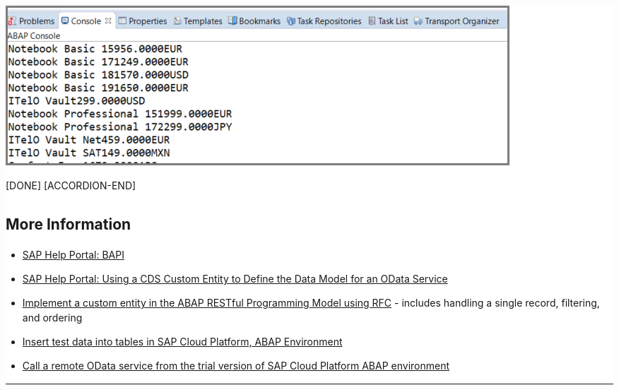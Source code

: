 ![Image depicting test-output-in-console](test-output-in-console.png)

[DONE]
[ACCORDION-END]

## More Information

- [SAP Help Portal: BAPI](https://help.sap.com/viewer/166400f6be7b46e8adc6b90fd20f3516/1709%20002/en-US)

- [SAP Help Portal: Using a CDS Custom Entity to Define the Data Model for an OData Service](https://help.sap.com/viewer/c0d02c4330c34b3abca88bdd57eaccfc/Cloud/en-US/6a064c09c508435a81357898e8e65d06.html)

- [Implement a custom entity in the ABAP RESTful Programming Model using RFC](https://blogs.sap.com/2019/03/01/how-to-implement-a-custom-entity-in-the-abap-restful-programming-model-using-remote-function-modules/) - includes handling a single record, filtering, and ordering

- [Insert test data into tables in SAP Cloud Platform, ABAP Environment](https://blogs.sap.com/2019/09/30/how-to-insert-test-data-into-tables-in-sap-cloud-platform-abap-environment/)

- [Call a remote OData service from the trial version of SAP Cloud Platform ABAP environment](https://blogs.sap.com/2019/10/20/how-to-call-a-remote-odata-service-from-the-trial-version-of-sap-cloud-platform-abap-environment/)
---
